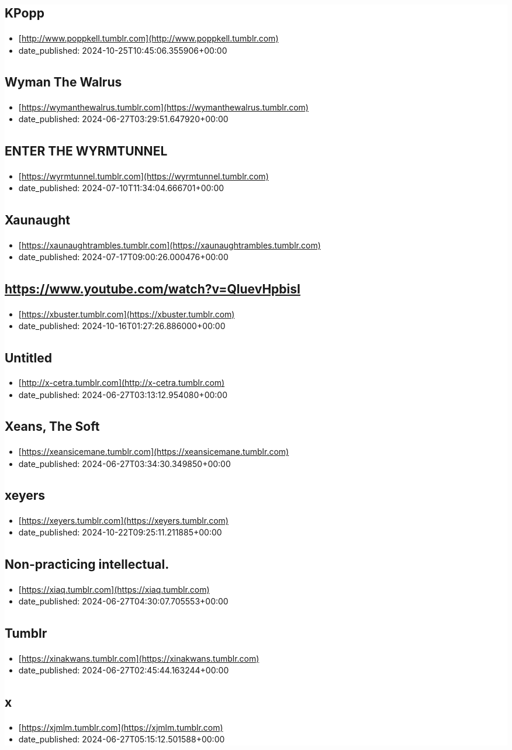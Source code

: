  ## KPopp
 - [http://www.poppkell.tumblr.com](http://www.poppkell.tumblr.com)
 - date_published: 2024-10-25T10:45:06.355906+00:00

 ## Wyman The Walrus
 - [https://wymanthewalrus.tumblr.com](https://wymanthewalrus.tumblr.com)
 - date_published: 2024-06-27T03:29:51.647920+00:00

 ## ENTER THE WYRMTUNNEL
 - [https://wyrmtunnel.tumblr.com](https://wyrmtunnel.tumblr.com)
 - date_published: 2024-07-10T11:34:04.666701+00:00

 ## Xaunaught
 - [https://xaunaughtrambles.tumblr.com](https://xaunaughtrambles.tumblr.com)
 - date_published: 2024-07-17T09:00:26.000476+00:00

 ## https://www.youtube.com/watch?v=QluevHpbisI
 - [https://xbuster.tumblr.com](https://xbuster.tumblr.com)
 - date_published: 2024-10-16T01:27:26.886000+00:00

 ## Untitled
 - [http://x-cetra.tumblr.com](http://x-cetra.tumblr.com)
 - date_published: 2024-06-27T03:13:12.954080+00:00

 ## Xeans, The Soft
 - [https://xeansicemane.tumblr.com](https://xeansicemane.tumblr.com)
 - date_published: 2024-06-27T03:34:30.349850+00:00

 ## xeyers
 - [https://xeyers.tumblr.com](https://xeyers.tumblr.com)
 - date_published: 2024-10-22T09:25:11.211885+00:00

 ## Non-practicing intellectual.
 - [https://xiaq.tumblr.com](https://xiaq.tumblr.com)
 - date_published: 2024-06-27T04:30:07.705553+00:00

 ## Tumblr
 - [https://xinakwans.tumblr.com](https://xinakwans.tumblr.com)
 - date_published: 2024-06-27T02:45:44.163244+00:00

 ## x
 - [https://xjmlm.tumblr.com](https://xjmlm.tumblr.com)
 - date_published: 2024-06-27T05:15:12.501588+00:00
